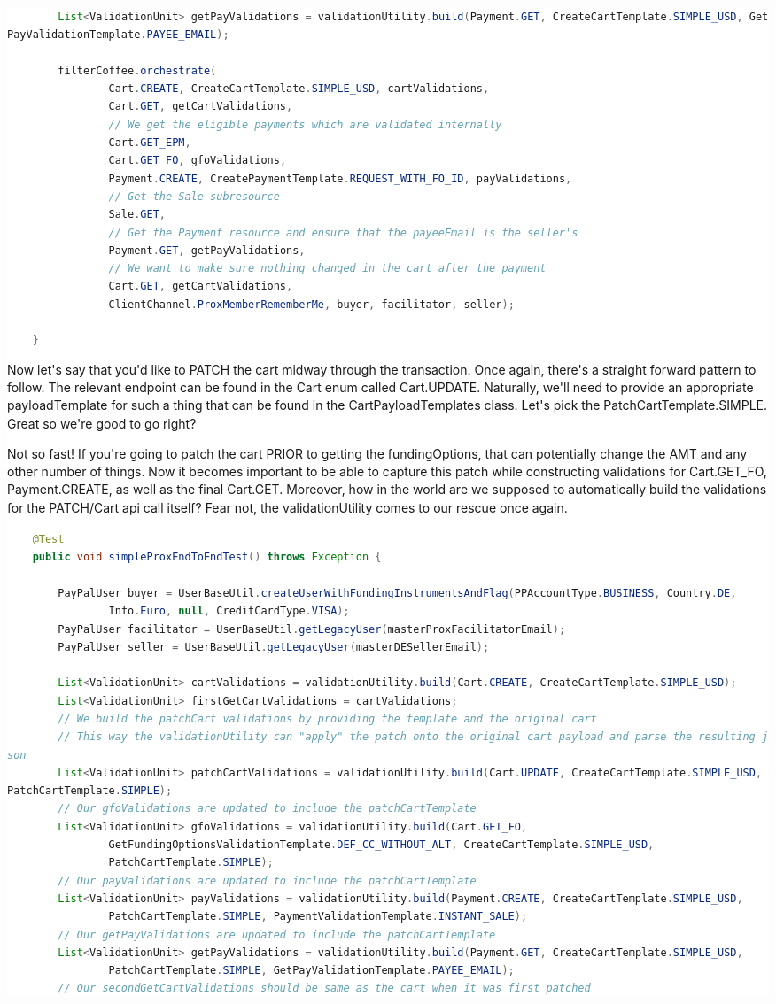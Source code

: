 ```java
        List<ValidationUnit> getPayValidations = validationUtility.build(Payment.GET, CreateCartTemplate.SIMPLE_USD, GetPayValidationTemplate.PAYEE_EMAIL);

        filterCoffee.orchestrate(
                Cart.CREATE, CreateCartTemplate.SIMPLE_USD, cartValidations,
                Cart.GET, getCartValidations,
                // We get the eligible payments which are validated internally
                Cart.GET_EPM,
                Cart.GET_FO, gfoValidations,
                Payment.CREATE, CreatePaymentTemplate.REQUEST_WITH_FO_ID, payValidations,
                // Get the Sale subresource
                Sale.GET,
                // Get the Payment resource and ensure that the payeeEmail is the seller's
                Payment.GET, getPayValidations,
                // We want to make sure nothing changed in the cart after the payment
                Cart.GET, getCartValidations,
                ClientChannel.ProxMemberRememberMe, buyer, facilitator, seller);

    }
```
Now let's say that you'd like to PATCH the cart midway through the transaction. Once again, there's a straight forward pattern to follow. The relevant endpoint can be found in the Cart enum called Cart.UPDATE. Naturally, we'll need to provide an appropriate payloadTemplate for such a thing that can be found in the CartPayloadTemplates class. Let's pick the PatchCartTemplate.SIMPLE. Great so we're good to go right?

Not so fast! If you're going to patch the cart PRIOR to getting the fundingOptions, that can potentially change the AMT and any other number of things. Now it becomes important to be able to capture this patch while constructing validations for Cart.GET_FO, Payment.CREATE, as well as the final Cart.GET. Moreover, how in the world are we supposed to automatically build the validations for the PATCH/Cart api call itself? Fear not, the validationUtility comes to our rescue once again.

```java
    @Test
    public void simpleProxEndToEndTest() throws Exception {

        PayPalUser buyer = UserBaseUtil.createUserWithFundingInstrumentsAndFlag(PPAccountType.BUSINESS, Country.DE,
                Info.Euro, null, CreditCardType.VISA);
        PayPalUser facilitator = UserBaseUtil.getLegacyUser(masterProxFacilitatorEmail);
        PayPalUser seller = UserBaseUtil.getLegacyUser(masterDESellerEmail);

        List<ValidationUnit> cartValidations = validationUtility.build(Cart.CREATE, CreateCartTemplate.SIMPLE_USD);
        List<ValidationUnit> firstGetCartValidations = cartValidations;
        // We build the patchCart validations by providing the template and the original cart
        // This way the validationUtility can "apply" the patch onto the original cart payload and parse the resulting json
        List<ValidationUnit> patchCartValidations = validationUtility.build(Cart.UPDATE, CreateCartTemplate.SIMPLE_USD, PatchCartTemplate.SIMPLE);
        // Our gfoValidations are updated to include the patchCartTemplate
        List<ValidationUnit> gfoValidations = validationUtility.build(Cart.GET_FO,
                GetFundingOptionsValidationTemplate.DEF_CC_WITHOUT_ALT, CreateCartTemplate.SIMPLE_USD,
                PatchCartTemplate.SIMPLE);
        // Our payValidations are updated to include the patchCartTemplate
        List<ValidationUnit> payValidations = validationUtility.build(Payment.CREATE, CreateCartTemplate.SIMPLE_USD,
                PatchCartTemplate.SIMPLE, PaymentValidationTemplate.INSTANT_SALE);
        // Our getPayValidations are updated to include the patchCartTemplate
        List<ValidationUnit> getPayValidations = validationUtility.build(Payment.GET, CreateCartTemplate.SIMPLE_USD,
                PatchCartTemplate.SIMPLE, GetPayValidationTemplate.PAYEE_EMAIL);
        // Our secondGetCartValidations should be same as the cart when it was first patched
```
